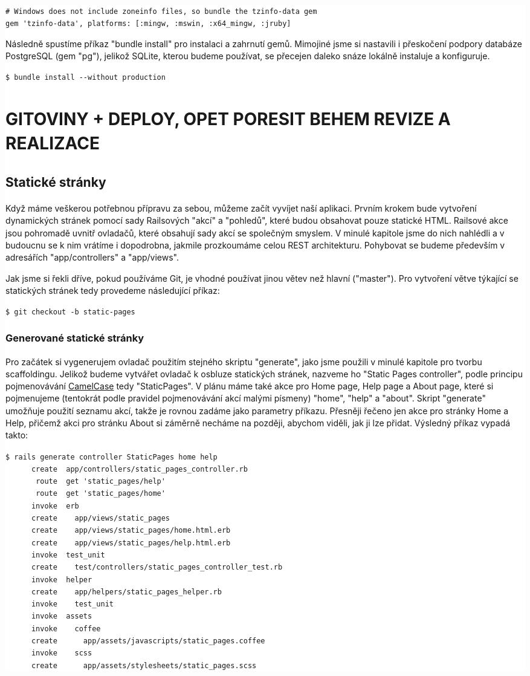 ```
# Windows does not include zoneinfo files, so bundle the tzinfo-data gem
gem 'tzinfo-data', platforms: [:mingw, :mswin, :x64_mingw, :jruby]
```



Následně spustíme příkaz "bundle install" pro instalaci a zahrnutí gemů. Mimojiné jsme si nastavili i přeskočení podpory databáze PostgreSQL (gem "pg"), jelikož SQLite, kterou budeme používat, se přecejen daleko snáze lokálně instaluje a konfiguruje.

```
$ bundle install --without production
```



# GITOVINY + DEPLOY, OPET PORESIT BEHEM REVIZE A REALIZACE



## Statické stránky

Když máme veškerou potřebnou přípravu za sebou, můžeme začít vyvíjet naší aplikaci. Prvním krokem bude vytvoření dynamických stránek pomocí sady Railsových "akcí" a "pohledů", které budou obsahovat pouze statické HTML. Railsové akce jsou pohromadě uvnitř ovladačů, které obsahují sady akcí se společným smyslem. V minulé kapitole jsme do nich nahlédli a v budoucnu se k nim vrátíme i dopodrobna, jakmile prozkoumáme celou REST architekturu. Pohybovat se budeme především v adresářích "app/controllers" a "app/views".

Jak jsme si řekli dříve, pokud používáme Git, je vhodné používat jinou větev než hlavní ("master"). Pro vytvoření větve týkající se statických stránek tedy provedeme následující příkaz:

```
$ git checkout -b static-pages
```



### Generované statické stránky

Pro začátek si vygenerujem ovladač použitím stejného skriptu "generate", jako jsme použili v minulé kapitole pro tvorbu scaffoldingu. Jelikož budeme vytvářet ovladač k osbluze statických stránek, nazveme ho "Static Pages controller", podle principu pojmenovávání [CamelCase](https://en.wikipedia.org/wiki/CamelCase) tedy "StaticPages". V plánu máme také akce pro Home page, Help page a About page, které si pojmenujeme (tentokrát podle pravidel pojmenovávání akcí malými písmeny) "home", "help" a "about". Skript "generate" umožňuje použití seznamu akcí, takže je rovnou zadáme jako parametry příkazu. Přesněji řečeno jen akce pro stránky Home a Help, přičemž akci pro stránku About si záměrně necháme na později, abychom viděli, jak ji lze přidat. Výsledný příkaz vypadá takto:

```
$ rails generate controller StaticPages home help
      create  app/controllers/static_pages_controller.rb
       route  get 'static_pages/help'
       route  get 'static_pages/home'
      invoke  erb
      create    app/views/static_pages
      create    app/views/static_pages/home.html.erb
      create    app/views/static_pages/help.html.erb
      invoke  test_unit
      create    test/controllers/static_pages_controller_test.rb
      invoke  helper
      create    app/helpers/static_pages_helper.rb
      invoke    test_unit
      invoke  assets
      invoke    coffee
      create      app/assets/javascripts/static_pages.coffee
      invoke    scss
      create      app/assets/stylesheets/static_pages.scss
```